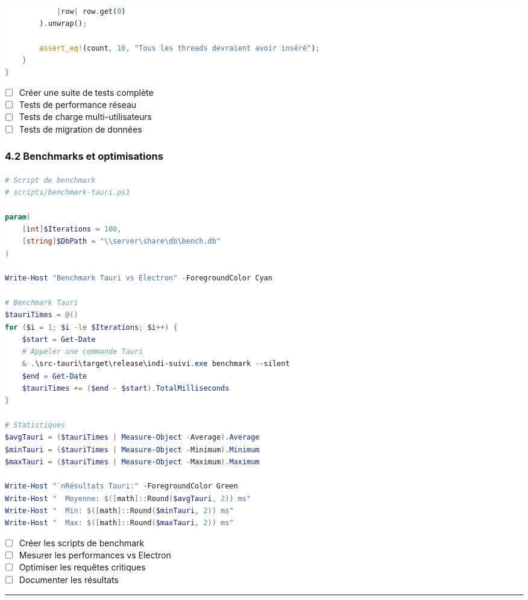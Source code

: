 ```rust
            |row| row.get(0)
        ).unwrap();
        
        assert_eq!(count, 10, "Tous les threads devraient avoir inséré");
    }
}
```

- [ ] Créer une suite de tests complète
- [ ] Tests de performance réseau
- [ ] Tests de charge multi-utilisateurs
- [ ] Tests de migration de données

### 4.2 Benchmarks et optimisations

```powershell
# Script de benchmark
# scripts/benchmark-tauri.ps1

param(
    [int]$Iterations = 100,
    [string]$DbPath = "\\server\share\db\bench.db"
)

Write-Host "Benchmark Tauri vs Electron" -ForegroundColor Cyan

# Benchmark Tauri
$tauriTimes = @()
for ($i = 1; $i -le $Iterations; $i++) {
    $start = Get-Date
    # Appeler une commande Tauri
    & .\src-tauri\target\release\indi-suivi.exe benchmark --silent
    $end = Get-Date
    $tauriTimes += ($end - $start).TotalMilliseconds
}

# Statistiques
$avgTauri = ($tauriTimes | Measure-Object -Average).Average
$minTauri = ($tauriTimes | Measure-Object -Minimum).Minimum
$maxTauri = ($tauriTimes | Measure-Object -Maximum).Maximum

Write-Host "`nRésultats Tauri:" -ForegroundColor Green
Write-Host "  Moyenne: $([math]::Round($avgTauri, 2)) ms"
Write-Host "  Min: $([math]::Round($minTauri, 2)) ms"
Write-Host "  Max: $([math]::Round($maxTauri, 2)) ms"
```

- [ ] Créer les scripts de benchmark
- [ ] Mesurer les performances vs Electron
- [ ] Optimiser les requêtes critiques
- [ ] Documenter les résultats

---